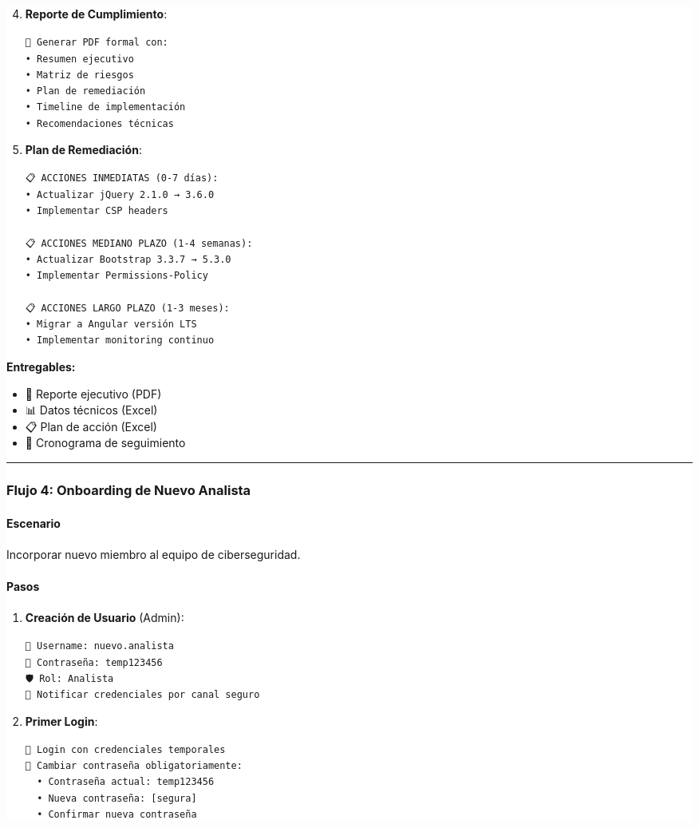 4. **Reporte de Cumplimiento**:
   ```
   📄 Generar PDF formal con:
   • Resumen ejecutivo
   • Matriz de riesgos
   • Plan de remediación
   • Timeline de implementación
   • Recomendaciones técnicas
   ```

5. **Plan de Remediación**:
   ```
   📋 ACCIONES INMEDIATAS (0-7 días):
   • Actualizar jQuery 2.1.0 → 3.6.0
   • Implementar CSP headers
   
   📋 ACCIONES MEDIANO PLAZO (1-4 semanas):
   • Actualizar Bootstrap 3.3.7 → 5.3.0  
   • Implementar Permissions-Policy
   
   📋 ACCIONES LARGO PLAZO (1-3 meses):
   • Migrar a Angular versión LTS
   • Implementar monitoring continuo
   ```

**Entregables:**
- 📄 Reporte ejecutivo (PDF)
- 📊 Datos técnicos (Excel)
- 📋 Plan de acción (Excel)
- 🔄 Cronograma de seguimiento

---

### Flujo 4: Onboarding de Nuevo Analista

#### **Escenario**
Incorporar nuevo miembro al equipo de ciberseguridad.

#### **Pasos**
1. **Creación de Usuario** (Admin):
   ```
   👤 Username: nuevo.analista
   🔑 Contraseña: temp123456
   🛡️ Rol: Analista
   📧 Notificar credenciales por canal seguro
   ```

2. **Primer Login**:
   ```
   🔑 Login con credenciales temporales
   🔄 Cambiar contraseña obligatoriamente:
     • Contraseña actual: temp123456
     • Nueva contraseña: [segura]
     • Confirmar nueva contraseña
   ```
